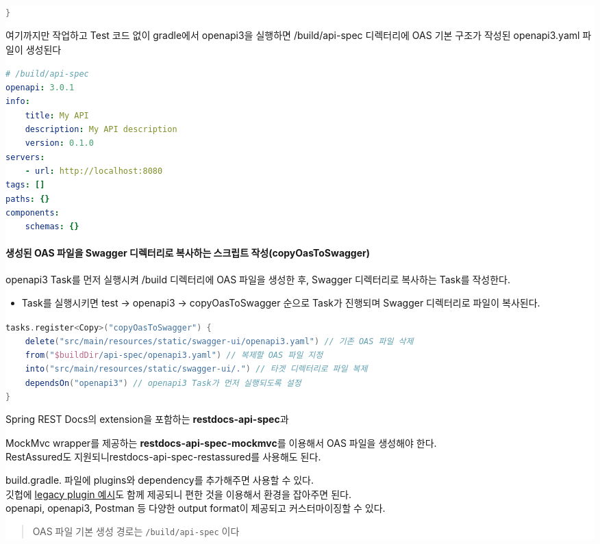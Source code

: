 ```groovy
}

```



여기까지만 작업하고 Test 코드 없이 gradle에서 openapi3을 실행하면 /build/api-spec 디렉터리에 OAS 기본 구조가 작성된 openapi3.yaml 파일이 생성된다

```yaml
# /build/api-spec
openapi: 3.0.1
info:  
	title: My API  
	description: My API description  
	version: 0.1.0
servers:  
	- url: http://localhost:8080
tags: []
paths: {}
components:  
	schemas: {}
```





#### 생성된 OAS 파일을 Swagger 디렉터리로 복사하는 스크립트 작성(copyOasToSwagger)

openapi3 Task를 먼저 실행시켜 /build 디렉터리에 OAS 파일을 생성한 후, Swagger 디렉터리로 복사하는 Task를 작성한다. 

* Task를 실행시키면 test -> openapi3 -> copyOasToSwagger 순으로 Task가 진행되며 Swagger 디렉터리로 파일이 복사된다.



```groovy
tasks.register<Copy>("copyOasToSwagger") {
    delete("src/main/resources/static/swagger-ui/openapi3.yaml") // 기존 OAS 파일 삭제
    from("$buildDir/api-spec/openapi3.yaml") // 복제할 OAS 파일 지정
    into("src/main/resources/static/swagger-ui/.") // 타겟 디렉터리로 파일 복제
    dependsOn("openapi3") // openapi3 Task가 먼저 실행되도록 설정
}
```

Spring REST Docs의 extension을 포함하는 **restdocs-api-spec**과   

MockMvc wrapper를 제공하는 **restdocs-api-spec-mockmvc**를 이용해서 OAS 파일을 생성해야 한다.  
 RestAssured도 지원되니restdocs-api-spec-restassured를 사용해도 된다. 

build.gradle. 파일에 plugins와 dependency를 추가해주면 사용할 수 있다.   
깃헙에 [legacy plugin 예시](https://github.com/ePages-de/restdocs-api-spec#gradle)도 함께 제공되니 편한 것을 이용해서 환경을 잡아주면 된다.   
openapi, openapi3, Postman 등 다양한 output format이 제공되고 커스터마이징할 수 있다.



> OAS 파일 기본 생성 경로는 `/build/api-spec` 이다
